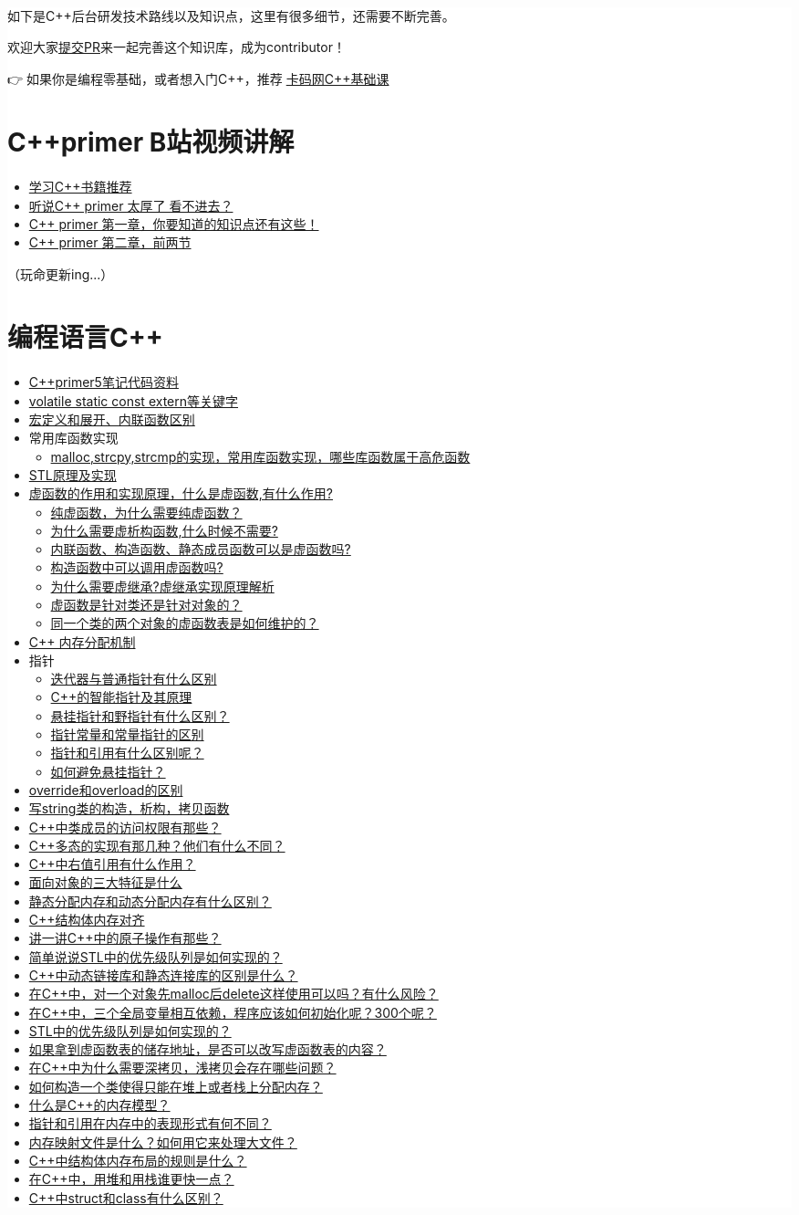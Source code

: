 如下是C++后台研发技术路线以及知识点，这里有很多细节，还需要不断完善。 

欢迎大家[提交PR](https://www.programmercarl.com/qita/join.html)来一起完善这个知识库，成为contributor！ 

👉 如果你是编程零基础，或者想入门C++，推荐 [卡码网C++基础课](https://kamacoder.com/course.php?course_id=1)

# C++primer B站视频讲解 

* [学习C++书籍推荐](https://www.bilibili.com/video/BV1rK4y1e7ed)
* [听说C++ primer 太厚了 看不进去？](https://www.bilibili.com/video/BV1Z5411874t)
* [C++ primer 第一章，你要知道的知识点还有这些！](https://www.bilibili.com/video/BV1Kv41117Ya)
* [C++ primer 第二章，前两节](https://www.bilibili.com/video/BV1MA411j74g)

（玩命更新ing...）

# 编程语言C++

* [C++primer5笔记代码资料](https://github.com/youngyangyang04/TechCPP/tree/master/docs/C++primer5笔记代码资料)
* [volatile static const extern等关键字](./problems/volatile,static,const,extern等关键字.md) 
* [宏定义和展开、内联函数区别](./problems/宏定义和展开、内联函数区别.md)
* 常用库函数实现
    * [malloc,strcpy,strcmp的实现，常用库函数实现，哪些库函数属于高危函数](./problems/malloc,strcpy,strcmp的实现，常用库函数实现，哪些库函数属于高危函数.md)
* [STL原理及实现](./problems/STL原理及实现.md)
* [虚函数的作用和实现原理，什么是虚函数,有什么作用?](./problems/虚函数的作用和实现原理，什么是虚函数,有什么作用.md)
    * [纯虚函数，为什么需要纯虚函数？](./problems/纯虚函数，为什么需要纯虚函数.md)
    * [为什么需要虚析构函数,什么时候不需要?](./problems/为什么需要虚析构函数,什么时候不需要.md)
    * [内联函数、构造函数、静态成员函数可以是虚函数吗?](./problems/内联函数、构造函数、静态成员函数可以是虚函数吗.md)
    * [构造函数中可以调用虚函数吗?](./problems/构造函数中可以调用虚函数吗.md)
    * [为什么需要虚继承?虚继承实现原理解析](./problems/为什么需要虚继承.md)
    * [虚函数是针对类还是针对对象的？](./problems/虚函数是针对类还是针对对象的？.md)
    * [同一个类的两个对象的虚函数表是如何维护的？](./problems/同一个类的两个对象的虚函数表是如何维护的？.md)
* [C++ 内存分配机制](./problems/C++内存分配.md)
* 指针
    * [迭代器与普通指针有什么区别](./problems/迭代器与普通指针有什么区别.md) 
    * [C++的智能指针及其原理](./problems/C++的智能指针及其原理.md)
    * [悬挂指针和野指针有什么区别？](./problems/悬挂指针和野指针有什么区别？.md)
    * [指针常量和常量指针的区别](./problems/指针常量和常量指针的区别.md)
    * [指针和引用有什么区别呢？](./problems/如何避免悬挂指针？.md)
    * [如何避免悬挂指针？](./problems/如何避免悬挂指针？.md)
* [override和overload的区别](./problems/override和overload的区别有那些.md)
* [写string类的构造，析构，拷贝函数](./problems/写string类的构造，析构，拷贝函数.md)
* [C++中类成员的访问权限有那些？](./problems/C++中类成员的访问权限有那些？.md)
* [C++多态的实现有那几种？他们有什么不同？](./problems/C++多态的实现有那几种？他们有什么不同？.md)
* [C++中右值引用有什么作用？](./problems/C++中右值引用有什么作用？.md)
* [面向对象的三大特征是什么](./problems/面向对象的三大特征是什么.md)
* [静态分配内存和动态分配内存有什么区别？](./problems/静态分配内存和动态分配内存有什么区别？.md)
* [C++结构体内存对齐](./problems/C++结构体内存对齐.md)
* [讲一讲C++中的原子操作有那些？](./problems/讲一讲C++中的原子操作有那些？.md)
* [简单说说STL中的优先级队列是如何实现的？](./problems/简单说说STL中的优先级队列是如何实现的？.md)
* [C++中动态链接库和静态连接库的区别是什么？](./problems/C++中动态链接库和静态连接库的区别是什么？.md)
* [在C++中，对一个对象先malloc后delete这样使用可以吗？有什么风险？](./problems/在C++中，对一个对象先malloc后delete这样使用可以吗？有什么风险？.md)
* [在C++中，三个全局变量相互依赖，程序应该如何初始化呢？300个呢？](./problems/在C++中，三个全局变量相互依赖，程序应该如何初始化呢？300个呢？.md)
* [STL中的优先级队列是如何实现的？](./problems/STL中的优先级队列是如何实现的？.md)
* [如果拿到虚函数表的储存地址，是否可以改写虚函数表的内容？](./problems/如果拿到虚函数表的储存地址，是否可以改写虚函数表的内容？.md)
* [在C++中为什么需要深拷贝，浅拷贝会存在哪些问题？](./problems/在C++中为什么需要深拷贝，浅拷贝会存在哪些问题？.md)
* [如何构造一个类使得只能在堆上或者栈上分配内存？](./problems/如何构造一个类使得只能在堆上或者栈上分配内存？.md)
* [什么是C++的内存模型？](./problems/什么是C++的内存模型？.md)
* [指针和引用在内存中的表现形式有何不同？](./problems/指针和引用在内存中的表现形式有何不同？.md)
* [内存映射文件是什么？如何用它来处理大文件？](./problems/内存映射文件是什么？如何用它来处理大文件？.md)
* [C++中结构体内存布局的规则是什么？](./problems/C++中结构体内存布局的规则是什么？.md)
* [在C++中，用堆和用栈谁更快一点？](./problems/在C++中，用堆和用栈谁更快一点？.md)
* [C++中struct和class有什么区别？](./problems/C++中struct和class有什么区别？.md)